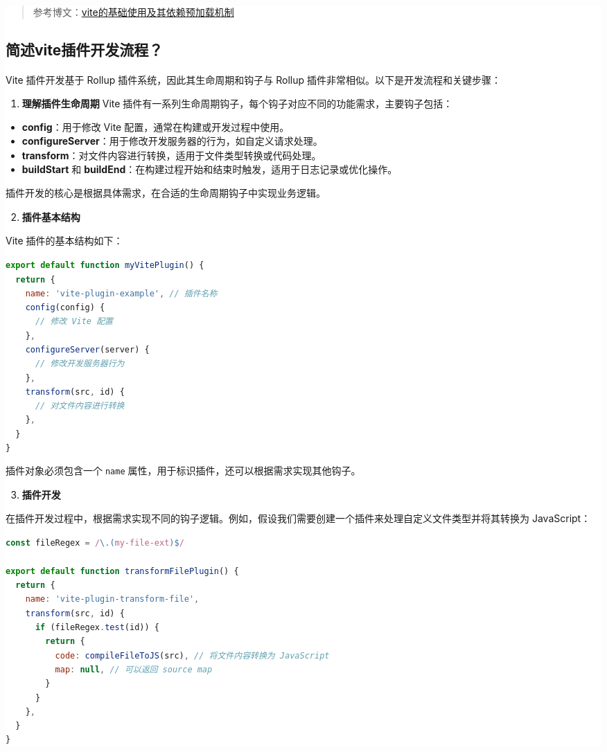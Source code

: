 > 参考博文：[vite的基础使用及其依赖预加载机制](https://juejin.cn/post/7172007612379054093#heading-3)

## 简述vite插件开发流程？

Vite 插件开发基于 Rollup 插件系统，因此其生命周期和钩子与 Rollup 插件非常相似。以下是开发流程和关键步骤：

1. **理解插件生命周期**
Vite 插件有一系列生命周期钩子，每个钩子对应不同的功能需求，主要钩子包括：

- **config**：用于修改 Vite 配置，通常在构建或开发过程中使用。
- **configureServer**：用于修改开发服务器的行为，如自定义请求处理。
- **transform**：对文件内容进行转换，适用于文件类型转换或代码处理。
- **buildStart** 和 **buildEnd**：在构建过程开始和结束时触发，适用于日志记录或优化操作。

插件开发的核心是根据具体需求，在合适的生命周期钩子中实现业务逻辑。

2. **插件基本结构**

Vite 插件的基本结构如下：

```javascript
export default function myVitePlugin() {
  return {
    name: 'vite-plugin-example', // 插件名称
    config(config) {
      // 修改 Vite 配置
    },
    configureServer(server) {
      // 修改开发服务器行为
    },
    transform(src, id) {
      // 对文件内容进行转换
    },
  }
}
```

插件对象必须包含一个 `name` 属性，用于标识插件，还可以根据需求实现其他钩子。

3. **插件开发**

在插件开发过程中，根据需求实现不同的钩子逻辑。例如，假设我们需要创建一个插件来处理自定义文件类型并将其转换为 JavaScript：

```javascript
const fileRegex = /\.(my-file-ext)$/

export default function transformFilePlugin() {
  return {
    name: 'vite-plugin-transform-file',
    transform(src, id) {
      if (fileRegex.test(id)) {
        return {
          code: compileFileToJS(src), // 将文件内容转换为 JavaScript
          map: null, // 可以返回 source map
        }
      }
    },
  }
}
```
